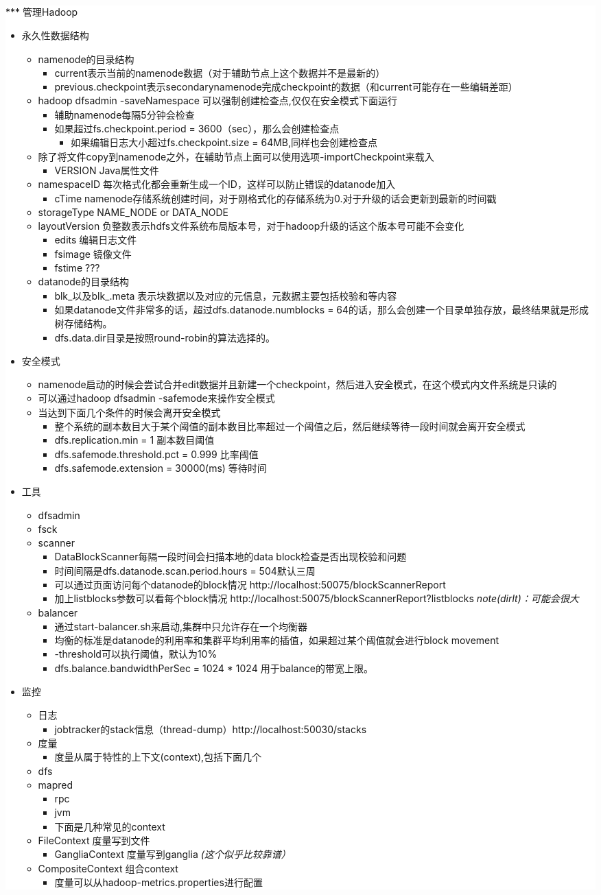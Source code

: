 *** 管理Hadoop
   - 永久性数据结构
     - namenode的目录结构
       - current表示当前的namenode数据（对于辅助节点上这个数据并不是最新的）
       - previous.checkpoint表示secondarynamenode完成checkpoint的数据（和current可能存在一些编辑差距）
	 - hadoop dfsadmin -saveNamespace 可以强制创建检查点,仅仅在安全模式下面运行
         - 辅助namenode每隔5分钟会检查
	   - 如果超过fs.checkpoint.period = 3600（sec），那么会创建检查点
           - 如果编辑日志大小超过fs.checkpoint.size = 64MB,同样也会创建检查点
	 - 除了将文件copy到namenode之外，在辅助节点上面可以使用选项-importCheckpoint来载入
       - VERSION Java属性文件
	 - namespaceID 每次格式化都会重新生成一个ID，这样可以防止错误的datanode加入
         - cTime namenode存储系统创建时间，对于刚格式化的存储系统为0.对于升级的话会更新到最新的时间戳
	 - storageType NAME_NODE or DATA_NODE
	 - layoutVersion 负整数表示hdfs文件系统布局版本号，对于hadoop升级的话这个版本号可能不会变化
       - edits 编辑日志文件
       - fsimage 镜像文件
       - fstime ???
     - datanode的目录结构
       - blk_<id>以及blk_<id>.meta 表示块数据以及对应的元信息，元数据主要包括校验和等内容
       - 如果datanode文件非常多的话，超过dfs.datanode.numblocks = 64的话，那么会创建一个目录单独存放，最终结果就是形成树存储结构。
       - dfs.data.dir目录是按照round-robin的算法选择的。

   - 安全模式
     - namenode启动的时候会尝试合并edit数据并且新建一个checkpoint，然后进入安全模式，在这个模式内文件系统是只读的
     - 可以通过hadoop dfsadmin -safemode来操作安全模式
     - 当达到下面几个条件的时候会离开安全模式
       - 整个系统的副本数目大于某个阈值的副本数目比率超过一个阈值之后，然后继续等待一段时间就会离开安全模式
       - dfs.replication.min = 1 副本数目阈值
       - dfs.safemode.threshold.pct = 0.999 比率阈值
       - dfs.safemode.extension = 30000(ms) 等待时间

   - 工具
     - dfsadmin
     - fsck
     - scanner
       - DataBlockScanner每隔一段时间会扫描本地的data block检查是否出现校验和问题
       - 时间间隔是dfs.datanode.scan.period.hours = 504默认三周
       - 可以通过页面访问每个datanode的block情况 http://localhost:50075/blockScannerReport
       - 加上listblocks参数可以看每个block情况 http://localhost:50075/blockScannerReport?listblocks *note(dirlt)：可能会很大*
     - balancer
       - 通过start-balancer.sh来启动,集群中只允许存在一个均衡器
       - 均衡的标准是datanode的利用率和集群平均利用率的插值，如果超过某个阈值就会进行block movement
       - -threshold可以执行阈值，默认为10%
       - dfs.balance.bandwidthPerSec = 1024 * 1024 用于balance的带宽上限。

   - 监控
     - 日志
       - jobtracker的stack信息（thread-dump）http://localhost:50030/stacks
     - 度量
       - 度量从属于特性的上下文(context),包括下面几个
	 - dfs
	 - mapred
         - rpc
         - jvm
       - 下面是几种常见的context
	 - FileContext 度量写到文件
         - GangliaContext 度量写到ganglia *(这个似乎比较靠谱）*
	 - CompositeContext 组合context
       - 度量可以从hadoop-metrics.properties进行配置
